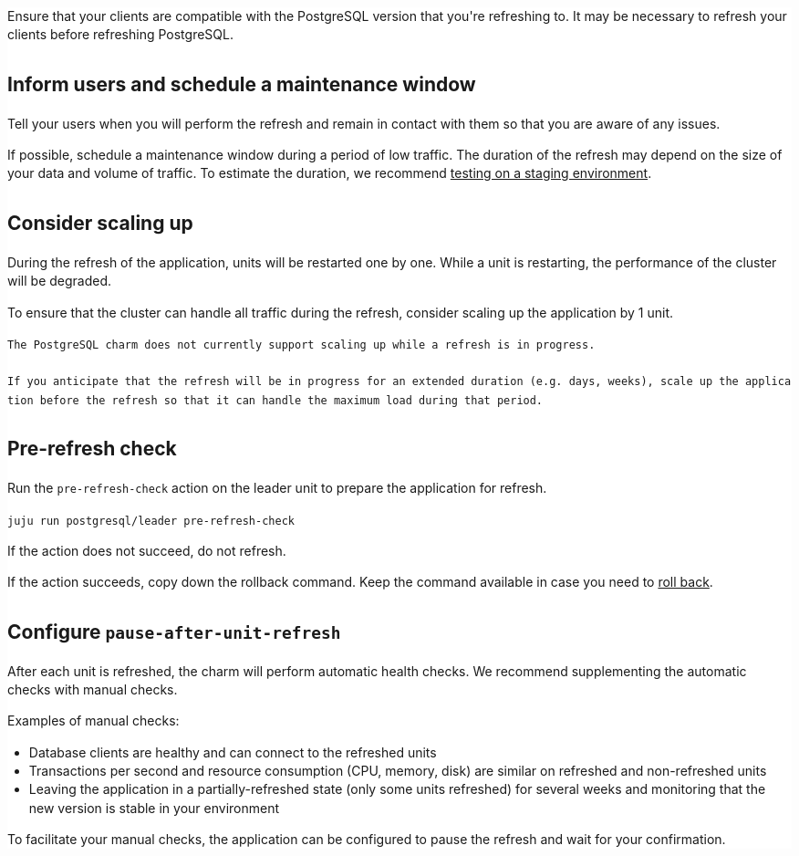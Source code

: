 Ensure that your clients are compatible with the PostgreSQL version that you're refreshing to.
It may be necessary to refresh your clients before refreshing PostgreSQL.

## Inform users and schedule a maintenance window

Tell your users when you will perform the refresh and remain in contact with them so that you are aware of any issues.

If possible, schedule a maintenance window during a period of low traffic.
The duration of the refresh may depend on the size of your data and volume of traffic.
To estimate the duration, we recommend [testing on a staging environment](#test-in-a-staging-environment).

## Consider scaling up

During the refresh of the application, units will be restarted one by one.
While a unit is restarting, the performance of the cluster will be degraded.

To ensure that the cluster can handle all traffic during the refresh, consider scaling up the application by 1 unit.

```{note}
The PostgreSQL charm does not currently support scaling up while a refresh is in progress.

If you anticipate that the refresh will be in progress for an extended duration (e.g. days, weeks), scale up the application before the refresh so that it can handle the maximum load during that period.
```

## Pre-refresh check

Run the `pre-refresh-check` action on the leader unit to prepare the application for refresh.

```shell
juju run postgresql/leader pre-refresh-check
```

If the action does not succeed, do not refresh.

If the action succeeds, copy down the rollback command.
Keep the command available in case you need to [roll back](#roll-back).

## Configure `pause-after-unit-refresh`

After each unit is refreshed, the charm will perform automatic health checks.
We recommend supplementing the automatic checks with manual checks.

Examples of manual checks:
* Database clients are healthy and can connect to the refreshed units
* Transactions per second and resource consumption (CPU, memory, disk) are similar on refreshed and non-refreshed units
* Leaving the application in a partially-refreshed state (only some units refreshed) for several weeks and monitoring that the new version is stable in your environment

To facilitate your manual checks, the application can be configured to pause the refresh and wait for your confirmation.
